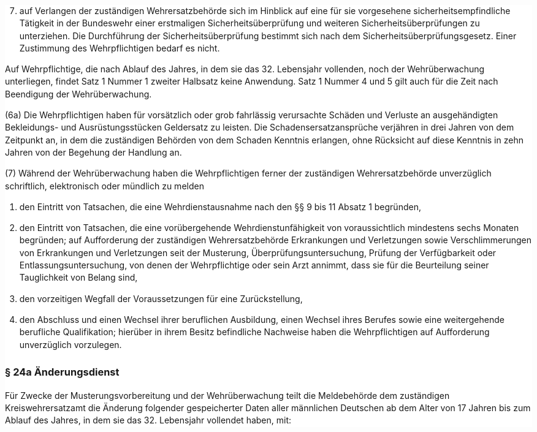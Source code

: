 
7.  auf Verlangen der zuständigen Wehrersatzbehörde sich im Hinblick auf
    eine für sie vorgesehene sicherheitsempfindliche Tätigkeit in der
    Bundeswehr einer erstmaligen Sicherheitsüberprüfung und weiteren
    Sicherheitsüberprüfungen zu unterziehen. Die Durchführung der
    Sicherheitsüberprüfung bestimmt sich nach dem
    Sicherheitsüberprüfungsgesetz. Einer Zustimmung des Wehrpflichtigen
    bedarf es nicht.



Auf Wehrpflichtige, die nach Ablauf des Jahres, in dem sie das 32.
Lebensjahr vollenden, noch der Wehrüberwachung unterliegen, findet
Satz 1 Nummer 1 zweiter Halbsatz keine Anwendung. Satz 1 Nummer 4 und
5 gilt auch für die Zeit nach Beendigung der Wehrüberwachung.

(6a) Die Wehrpflichtigen haben für vorsätzlich oder grob fahrlässig
verursachte Schäden und Verluste an ausgehändigten Bekleidungs- und
Ausrüstungsstücken Geldersatz zu leisten. Die Schadensersatzansprüche
verjähren in drei Jahren von dem Zeitpunkt an, in dem die zuständigen
Behörden von dem Schaden Kenntnis erlangen, ohne Rücksicht auf diese
Kenntnis in zehn Jahren von der Begehung der Handlung an.

(7) Während der Wehrüberwachung haben die Wehrpflichtigen ferner der
zuständigen Wehrersatzbehörde unverzüglich schriftlich, elektronisch
oder mündlich zu melden

1.  den Eintritt von Tatsachen, die eine Wehrdienstausnahme nach den §§ 9
    bis 11 Absatz 1 begründen,


2.  den Eintritt von Tatsachen, die eine vorübergehende
    Wehrdienstunfähigkeit von voraussichtlich mindestens sechs Monaten
    begründen; auf Aufforderung der zuständigen Wehrersatzbehörde
    Erkrankungen und Verletzungen sowie Verschlimmerungen von Erkrankungen
    und Verletzungen seit der Musterung, Überprüfungsuntersuchung, Prüfung
    der Verfügbarkeit oder Entlassungsuntersuchung, von denen der
    Wehrpflichtige oder sein Arzt annimmt, dass sie für die Beurteilung
    seiner Tauglichkeit von Belang sind,


3.  den vorzeitigen Wegfall der Voraussetzungen für eine Zurückstellung,


4.  den Abschluss und einen Wechsel ihrer beruflichen Ausbildung, einen
    Wechsel ihres Berufes sowie eine weitergehende berufliche
    Qualifikation; hierüber in ihrem Besitz befindliche Nachweise haben
    die Wehrpflichtigen auf Aufforderung unverzüglich vorzulegen.





### § 24a Änderungsdienst

Für Zwecke der Musterungsvorbereitung und der Wehrüberwachung teilt
die Meldebehörde dem zuständigen Kreiswehrersatzamt die Änderung
folgender gespeicherter Daten aller männlichen Deutschen ab dem Alter
von 17 Jahren bis zum Ablauf des Jahres, in dem sie das 32. Lebensjahr
vollendet haben, mit:
